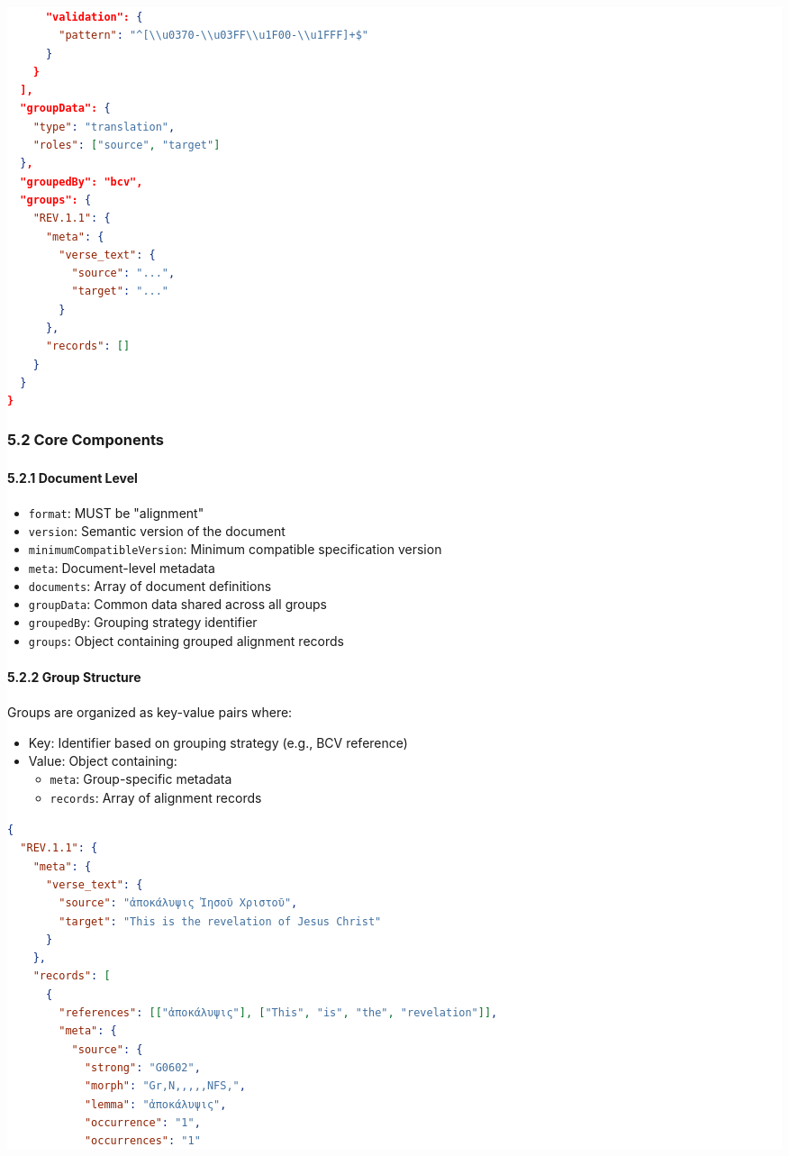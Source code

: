 ```json
      "validation": {
        "pattern": "^[\\u0370-\\u03FF\\u1F00-\\u1FFF]+$"
      }
    }
  ],
  "groupData": {
    "type": "translation",
    "roles": ["source", "target"]
  },
  "groupedBy": "bcv",
  "groups": {
    "REV.1.1": {
      "meta": {
        "verse_text": {
          "source": "...",
          "target": "..."
        }
      },
      "records": []
    }
  }
}
```

### 5.2 Core Components

#### 5.2.1 Document Level

- `format`: MUST be "alignment"
- `version`: Semantic version of the document
- `minimumCompatibleVersion`: Minimum compatible specification version
- `meta`: Document-level metadata
- `documents`: Array of document definitions
- `groupData`: Common data shared across all groups
- `groupedBy`: Grouping strategy identifier
- `groups`: Object containing grouped alignment records

#### 5.2.2 Group Structure

Groups are organized as key-value pairs where:

- Key: Identifier based on grouping strategy (e.g., BCV reference)
- Value: Object containing:
  - `meta`: Group-specific metadata
  - `records`: Array of alignment records

```json
{
  "REV.1.1": {
    "meta": {
      "verse_text": {
        "source": "ἀποκάλυψις Ἰησοῦ Χριστοῦ",
        "target": "This is the revelation of Jesus Christ"
      }
    },
    "records": [
      {
        "references": [["ἀποκάλυψις"], ["This", "is", "the", "revelation"]],
        "meta": {
          "source": {
            "strong": "G0602",
            "morph": "Gr,N,,,,,NFS,",
            "lemma": "ἀποκάλυψις",
            "occurrence": "1",
            "occurrences": "1"
```